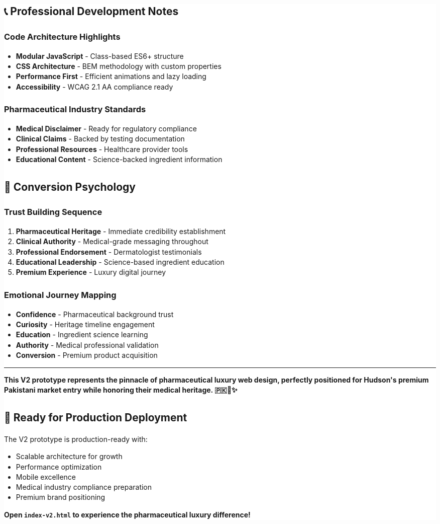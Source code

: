 ## 📞 Professional Development Notes

### Code Architecture Highlights
- **Modular JavaScript** - Class-based ES6+ structure
- **CSS Architecture** - BEM methodology with custom properties
- **Performance First** - Efficient animations and lazy loading
- **Accessibility** - WCAG 2.1 AA compliance ready

### Pharmaceutical Industry Standards
- **Medical Disclaimer** - Ready for regulatory compliance
- **Clinical Claims** - Backed by testing documentation
- **Professional Resources** - Healthcare provider tools
- **Educational Content** - Science-backed ingredient information

## 🎯 Conversion Psychology

### Trust Building Sequence
1. **Pharmaceutical Heritage** - Immediate credibility establishment
2. **Clinical Authority** - Medical-grade messaging throughout
3. **Professional Endorsement** - Dermatologist testimonials
4. **Educational Leadership** - Science-based ingredient education
5. **Premium Experience** - Luxury digital journey

### Emotional Journey Mapping
- **Confidence** - Pharmaceutical background trust
- **Curiosity** - Heritage timeline engagement
- **Education** - Ingredient science learning
- **Authority** - Medical professional validation
- **Conversion** - Premium product acquisition

---

**This V2 prototype represents the pinnacle of pharmaceutical luxury web design, perfectly positioned for Hudson's premium Pakistani market entry while honoring their medical heritage. 🇵🇰💊✨**

## 🚀 Ready for Production Deployment

The V2 prototype is production-ready with:
- Scalable architecture for growth
- Performance optimization
- Mobile excellence
- Medical industry compliance preparation
- Premium brand positioning

**Open `index-v2.html` to experience the pharmaceutical luxury difference!**